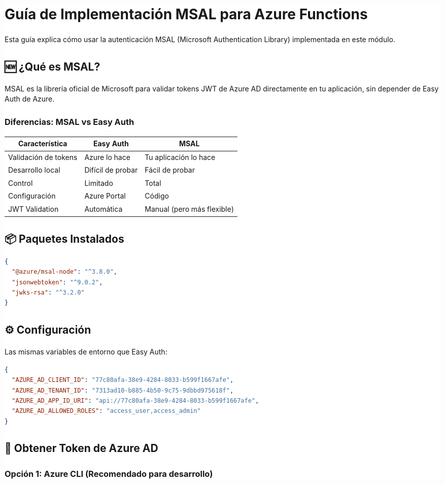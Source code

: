 # Guía de Implementación MSAL para Azure Functions

Esta guía explica cómo usar la autenticación MSAL (Microsoft Authentication Library) implementada en este módulo.

## 🆕 ¿Qué es MSAL?

MSAL es la librería oficial de Microsoft para validar tokens JWT de Azure AD directamente en tu aplicación, sin depender de Easy Auth de Azure.

### Diferencias: MSAL vs Easy Auth

| Característica | Easy Auth | MSAL |
|---------------|-----------|------|
| Validación de tokens | Azure lo hace | Tu aplicación lo hace |
| Desarrollo local | Difícil de probar | Fácil de probar |
| Control | Limitado | Total |
| Configuración | Azure Portal | Código |
| JWT Validation | Automática | Manual (pero más flexible) |

## 📦 Paquetes Instalados

```json
{
  "@azure/msal-node": "^3.8.0",
  "jsonwebtoken": "^9.0.2",
  "jwks-rsa": "^3.2.0"
}
```

## ⚙️ Configuración

Las mismas variables de entorno que Easy Auth:

```json
{
  "AZURE_AD_CLIENT_ID": "77c80afa-38e9-4284-8033-b599f1667afe",
  "AZURE_AD_TENANT_ID": "7313ad10-b885-4b50-9c75-9dbbd975618f",
  "AZURE_AD_APP_ID_URI": "api://77c80afa-38e9-4284-8033-b599f1667afe",
  "AZURE_AD_ALLOWED_ROLES": "access_user,access_admin"
}
```

## 🔑 Obtener Token de Azure AD

### Opción 1: Azure CLI (Recomendado para desarrollo)
